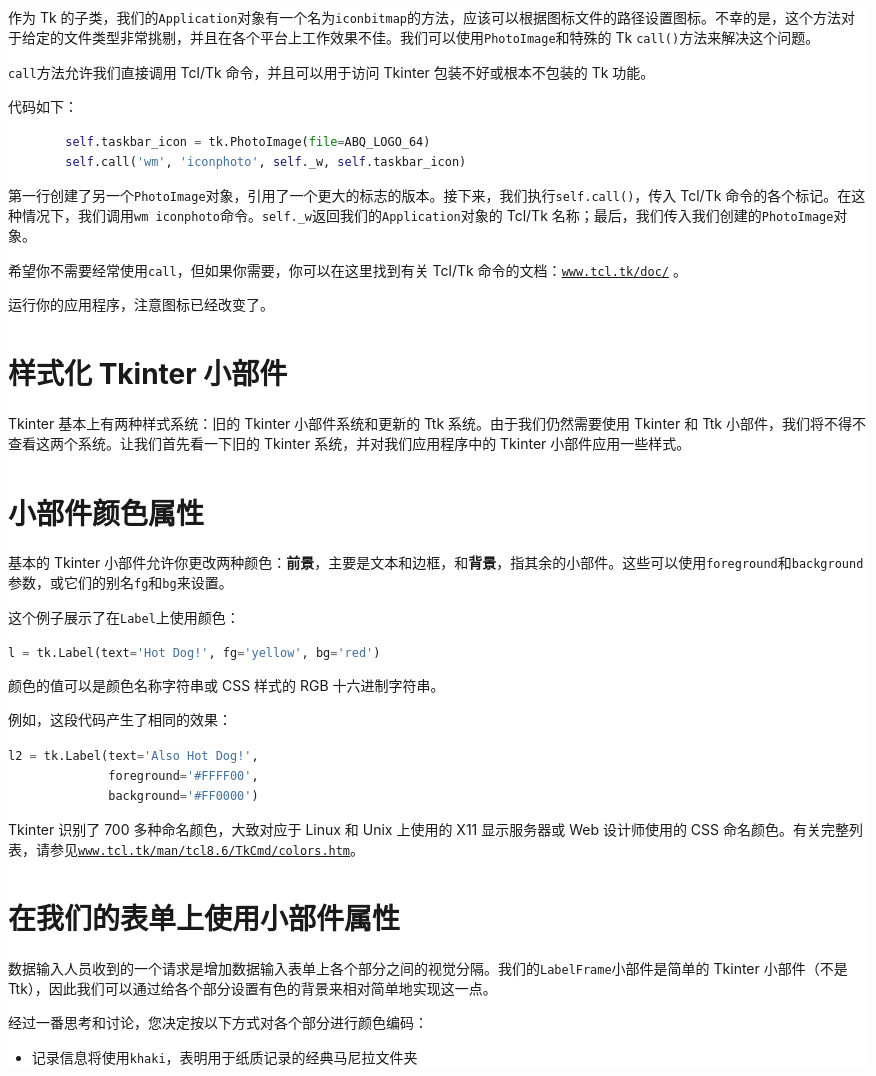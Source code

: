 作为 Tk 的子类，我们的`Application`对象有一个名为`iconbitmap`的方法，应该可以根据图标文件的路径设置图标。不幸的是，这个方法对于给定的文件类型非常挑剔，并且在各个平台上工作效果不佳。我们可以使用`PhotoImage`和特殊的 Tk `call()`方法来解决这个问题。

`call`方法允许我们直接调用 Tcl/Tk 命令，并且可以用于访问 Tkinter 包装不好或根本不包装的 Tk 功能。

代码如下：

```py
        self.taskbar_icon = tk.PhotoImage(file=ABQ_LOGO_64)
        self.call('wm', 'iconphoto', self._w, self.taskbar_icon)
```

第一行创建了另一个`PhotoImage`对象，引用了一个更大的标志的版本。接下来，我们执行`self.call()`，传入 Tcl/Tk 命令的各个标记。在这种情况下，我们调用`wm iconphoto`命令。`self._w`返回我们的`Application`对象的 Tcl/Tk 名称；最后，我们传入我们创建的`PhotoImage`对象。

希望你不需要经常使用`call`，但如果你需要，你可以在这里找到有关 Tcl/Tk 命令的文档：[`www.tcl.tk/doc/`](https://www.tcl.tk/doc/) 。

运行你的应用程序，注意图标已经改变了。

# 样式化 Tkinter 小部件

Tkinter 基本上有两种样式系统：旧的 Tkinter 小部件系统和更新的 Ttk 系统。由于我们仍然需要使用 Tkinter 和 Ttk 小部件，我们将不得不查看这两个系统。让我们首先看一下旧的 Tkinter 系统，并对我们应用程序中的 Tkinter 小部件应用一些样式。

# 小部件颜色属性

基本的 Tkinter 小部件允许你更改两种颜色：**前景**，主要是文本和边框，和**背景**，指其余的小部件。这些可以使用`foreground`和`background`参数，或它们的别名`fg`和`bg`来设置。

这个例子展示了在`Label`上使用颜色：

```py
l = tk.Label(text='Hot Dog!', fg='yellow', bg='red')
```

颜色的值可以是颜色名称字符串或 CSS 样式的 RGB 十六进制字符串。

例如，这段代码产生了相同的效果：

```py
l2 = tk.Label(text='Also Hot Dog!',
              foreground='#FFFF00',
              background='#FF0000')
```

Tkinter 识别了 700 多种命名颜色，大致对应于 Linux 和 Unix 上使用的 X11 显示服务器或 Web 设计师使用的 CSS 命名颜色。有关完整列表，请参见[`www.tcl.tk/man/tcl8.6/TkCmd/colors.htm`](https://www.tcl.tk/man/tcl8.6/TkCmd/colors.htm)。

# 在我们的表单上使用小部件属性

数据输入人员收到的一个请求是增加数据输入表单上各个部分之间的视觉分隔。我们的`LabelFrame`小部件是简单的 Tkinter 小部件（不是 Ttk），因此我们可以通过给各个部分设置有色的背景来相对简单地实现这一点。

经过一番思考和讨论，您决定按以下方式对各个部分进行颜色编码：

+   记录信息将使用`khaki`，表明用于纸质记录的经典马尼拉文件夹
